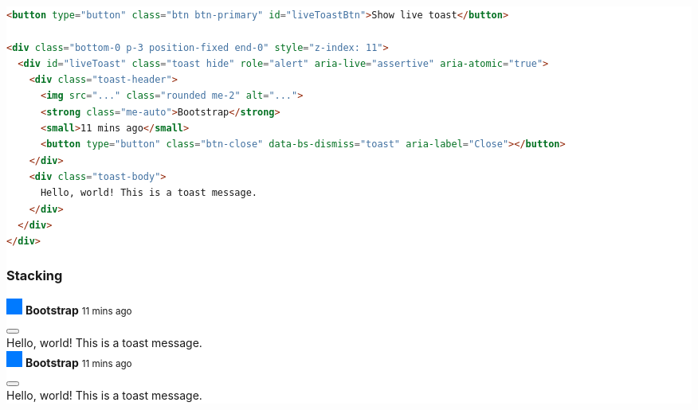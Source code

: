 ```html
<button type="button" class="btn btn-primary" id="liveToastBtn">Show live toast</button>

<div class="bottom-0 p-3 position-fixed end-0" style="z-index: 11">
  <div id="liveToast" class="toast hide" role="alert" aria-live="assertive" aria-atomic="true">
    <div class="toast-header">
      <img src="..." class="rounded me-2" alt="...">
      <strong class="me-auto">Bootstrap</strong>
      <small>11 mins ago</small>
      <button type="button" class="btn-close" data-bs-dismiss="toast" aria-label="Close"></button>
    </div>
    <div class="toast-body">
      Hello, world! This is a toast message.
    </div>
  </div>
</div>

```

### Stacking

<div class="bd-example">
  <div class="toast-container">
    <div class="toast fade show" role="alert" aria-live="assertive" aria-atomic="true">
        <div class="justify-between toast-header">
          <div class="flex space-x-2 align-middle">
          <svg class="mr-2 rounded bd-placeholder-img" width="20" height="20" xmlns="http://www.w3.org/2000/svg" aria-hidden="true" preserveAspectRatio="xMidYMid slice" focusable="false"><rect width="100%" height="100%" fill="#007aff"></rect></svg>
          <strong class="mr-auto">Bootstrap</strong>
          <small>11 mins ago</small>
          </div>
          <button type="button" class="btn-close" data-bs-dismiss="toast" aria-label="Close"></button>
        </div>
        <div class="toast-body">
          Hello, world! This is a toast message.
        </div>
      </div>
      <div class="toast fade show" role="alert" aria-live="assertive" aria-atomic="true">
        <div class="justify-between toast-header">
          <div class="flex space-x-2 align-middle">
          <svg class="mr-2 rounded bd-placeholder-img" width="20" height="20" xmlns="http://www.w3.org/2000/svg" aria-hidden="true" preserveAspectRatio="xMidYMid slice" focusable="false"><rect width="100%" height="100%" fill="#007aff"></rect></svg>
          <strong class="mr-auto">Bootstrap</strong>
          <small>11 mins ago</small>
          </div>
          <button type="button" class="btn-close" data-bs-dismiss="toast" aria-label="Close"></button>
        </div>
        <div class="toast-body">
          Hello, world! This is a toast message.
        </div>
      </div>
  </div>
</div>
